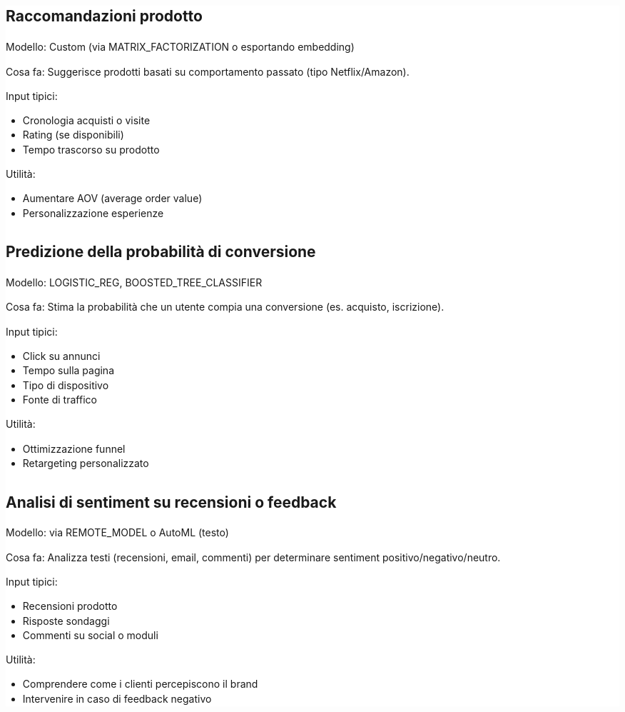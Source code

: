 ```sql
```


## Raccomandazioni prodotto
Modello: Custom (via MATRIX_FACTORIZATION o esportando embedding)

Cosa fa: Suggerisce prodotti basati su comportamento passato (tipo Netflix/Amazon).

Input tipici:
- Cronologia acquisti o visite
- Rating (se disponibili)
- Tempo trascorso su prodotto

Utilità:
- Aumentare AOV (average order value)
- Personalizzazione esperienze

```sql
```


## Predizione della probabilità di conversione
Modello: LOGISTIC_REG, BOOSTED_TREE_CLASSIFIER

Cosa fa: Stima la probabilità che un utente compia una conversione (es. acquisto, iscrizione).

Input tipici:
- Click su annunci
- Tempo sulla pagina
- Tipo di dispositivo
- Fonte di traffico

Utilità:
- Ottimizzazione funnel
- Retargeting personalizzato

```sql
```


## Analisi di sentiment su recensioni o feedback
Modello: via REMOTE_MODEL o AutoML (testo)

Cosa fa: Analizza testi (recensioni, email, commenti) per determinare sentiment positivo/negativo/neutro.

Input tipici:
- Recensioni prodotto
- Risposte sondaggi
- Commenti su social o moduli

Utilità:
- Comprendere come i clienti percepiscono il brand
- Intervenire in caso di feedback negativo

```sql
```
